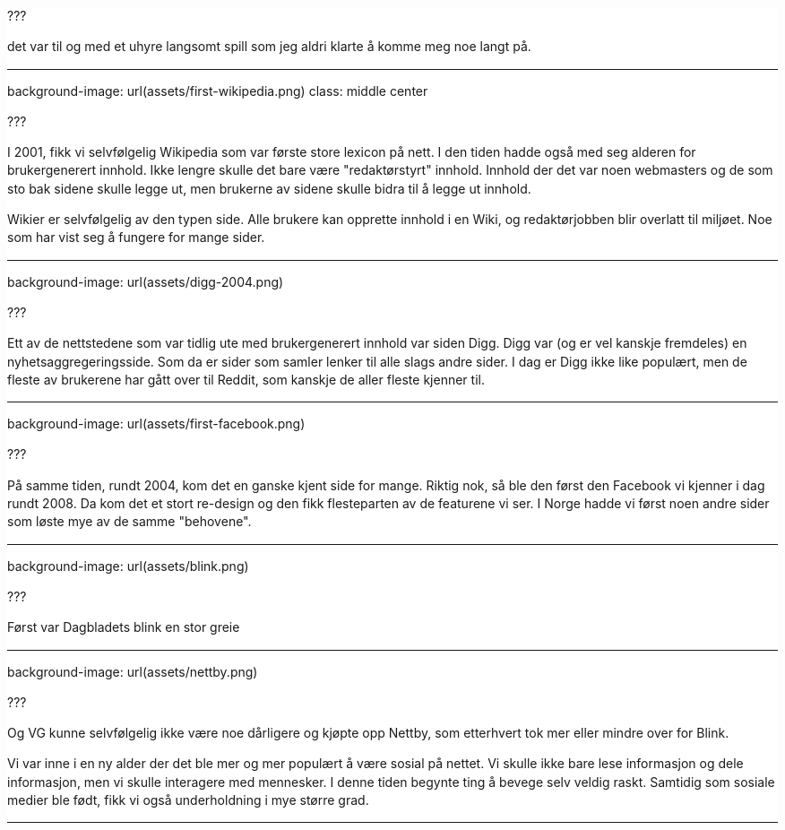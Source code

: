 ???

det var til og med et uhyre langsomt spill som jeg aldri klarte å komme meg noe langt på.

---
background-image: url(assets/first-wikipedia.png)
class: middle center

???

I 2001, fikk vi selvfølgelig Wikipedia som var første store lexicon på nett. I den tiden hadde også med seg alderen for brukergenerert innhold. Ikke lengre skulle det bare være "redaktørstyrt" innhold. Innhold der det var noen webmasters og de som sto bak sidene skulle legge ut, men brukerne av sidene skulle bidra til å legge ut innhold.

Wikier er selvfølgelig av den typen side. Alle brukere kan opprette innhold i en Wiki, og redaktørjobben blir overlatt til miljøet. Noe som har vist seg å fungere for mange sider.


---
background-image: url(assets/digg-2004.png)


???

Ett av de nettstedene som var tidlig ute med brukergenerert innhold var siden Digg. Digg var (og er vel kanskje fremdeles) en nyhetsaggregeringsside. Som da er sider som samler lenker til alle slags andre sider. I dag er Digg ikke like populært, men de fleste av brukerene har gått over til Reddit, som kanskje de aller fleste kjenner til.

---
background-image: url(assets/first-facebook.png)


???

På samme tiden, rundt 2004, kom det en ganske kjent side for mange. Riktig nok, så ble den først den Facebook vi kjenner i dag rundt 2008. Da kom det et stort re-design og den fikk flesteparten av de featurene vi ser. I Norge hadde vi først noen andre sider som løste mye av de samme "behovene".

---
background-image: url(assets/blink.png)

???

Først var Dagbladets blink en stor greie

---
background-image: url(assets/nettby.png)

???

Og VG kunne selvfølgelig ikke være noe dårligere og kjøpte opp Nettby, som etterhvert tok mer eller mindre over for Blink.

Vi var inne i en ny alder der det ble mer og mer populært å være sosial på nettet. Vi skulle ikke bare lese informasjon og dele informasjon, men vi skulle interagere med mennesker. I denne tiden begynte ting å bevege selv veldig raskt. Samtidig som sosiale medier ble født, fikk vi også underholdning i mye større grad.

---